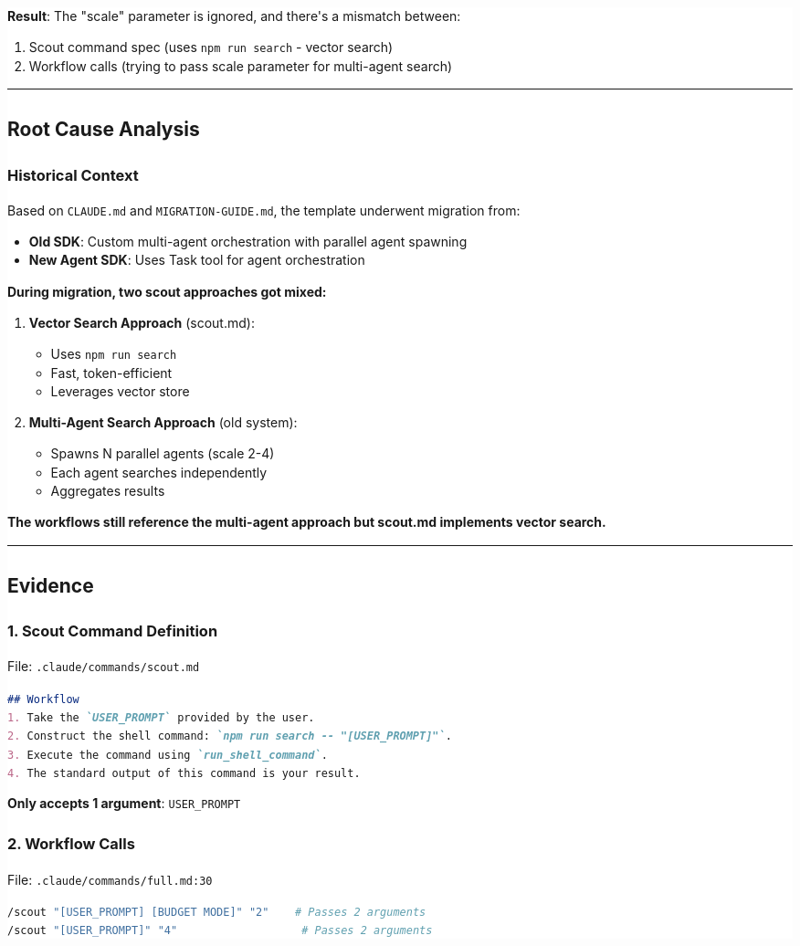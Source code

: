**Result**: The "scale" parameter is ignored, and there's a mismatch between:
1. Scout command spec (uses `npm run search` - vector search)
2. Workflow calls (trying to pass scale parameter for multi-agent search)

---

## Root Cause Analysis

### Historical Context

Based on `CLAUDE.md` and `MIGRATION-GUIDE.md`, the template underwent migration from:
- **Old SDK**: Custom multi-agent orchestration with parallel agent spawning
- **New Agent SDK**: Uses Task tool for agent orchestration

**During migration, two scout approaches got mixed:**

1. **Vector Search Approach** (scout.md):
   - Uses `npm run search`
   - Fast, token-efficient
   - Leverages vector store

2. **Multi-Agent Search Approach** (old system):
   - Spawns N parallel agents (scale 2-4)
   - Each agent searches independently
   - Aggregates results

**The workflows still reference the multi-agent approach but scout.md implements vector search.**

---

## Evidence

### 1. Scout Command Definition

File: `.claude/commands/scout.md`

```markdown
## Workflow
1. Take the `USER_PROMPT` provided by the user.
2. Construct the shell command: `npm run search -- "[USER_PROMPT]"`.
3. Execute the command using `run_shell_command`.
4. The standard output of this command is your result.
```

**Only accepts 1 argument**: `USER_PROMPT`

### 2. Workflow Calls

File: `.claude/commands/full.md:30`

```bash
/scout "[USER_PROMPT] [BUDGET MODE]" "2"    # Passes 2 arguments
/scout "[USER_PROMPT]" "4"                   # Passes 2 arguments
```
